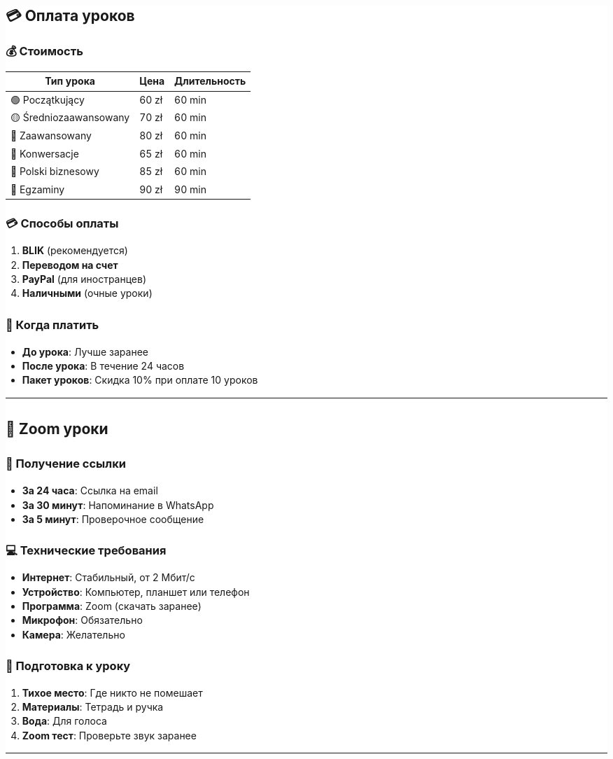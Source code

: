
## 💳 Оплата уроков

### 💰 Стоимость
| Тип урока | Цена | Длительность |
|-----------|------|--------------|
| 🟢 Początkujący | 60 zł | 60 min |
| 🟡 Średniozaawansowany | 70 zł | 60 min |
| 🔴 Zaawansowany | 80 zł | 60 min |
| 💬 Konwersacje | 65 zł | 60 min |
| 💼 Polski biznesowy | 85 zł | 60 min |
| 📝 Egzaminy | 90 zł | 90 min |

### 💳 Способы оплаты
1. **BLIK** (рекомендуется)
2. **Переводом на счет** 
3. **PayPal** (для иностранцев)
4. **Наличными** (очные уроки)

### 📅 Когда платить
- **До урока**: Лучше заранее
- **После урока**: В течение 24 часов
- **Пакет уроков**: Скидка 10% при оплате 10 уроков

---

## 🔗 Zoom уроки

### 📧 Получение ссылки
- **За 24 часа**: Ссылка на email
- **За 30 минут**: Напоминание в WhatsApp
- **За 5 минут**: Проверочное сообщение

### 💻 Технические требования
- **Интернет**: Стабильный, от 2 Мбит/с
- **Устройство**: Компьютер, планшет или телефон
- **Программа**: Zoom (скачать заранее)
- **Микрофон**: Обязательно
- **Камера**: Желательно

### 🎯 Подготовка к уроку
1. **Тихое место**: Где никто не помешает
2. **Материалы**: Тетрадь и ручка
3. **Вода**: Для голоса
4. **Zoom тест**: Проверьте звук заранее

---